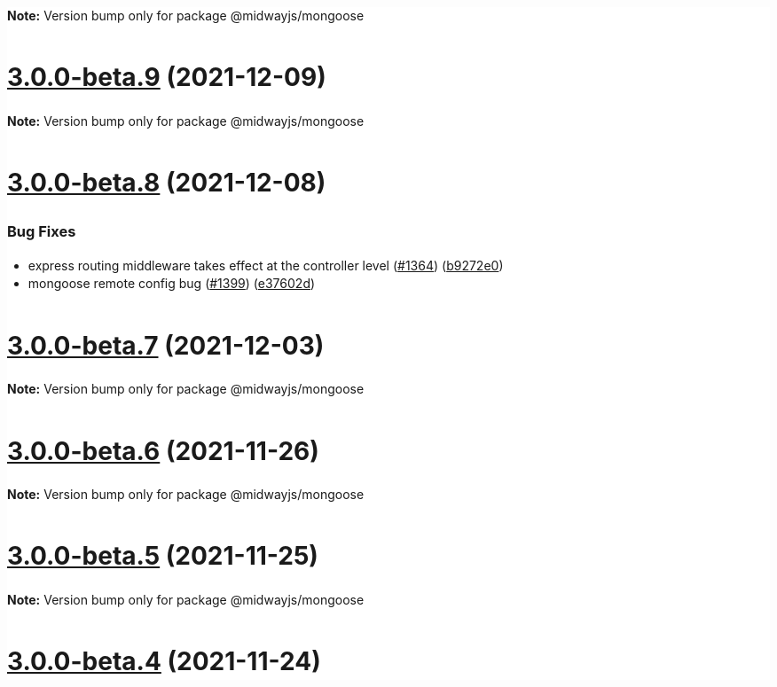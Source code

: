 **Note:** Version bump only for package @midwayjs/mongoose





# [3.0.0-beta.9](https://github.com/midwayjs/midway/compare/v3.0.0-beta.8...v3.0.0-beta.9) (2021-12-09)

**Note:** Version bump only for package @midwayjs/mongoose





# [3.0.0-beta.8](https://github.com/midwayjs/midway/compare/v3.0.0-beta.7...v3.0.0-beta.8) (2021-12-08)


### Bug Fixes

* express routing middleware takes effect at the controller level ([#1364](https://github.com/midwayjs/midway/issues/1364)) ([b9272e0](https://github.com/midwayjs/midway/commit/b9272e0971003443304b0c53815be31a0061b4bd))
* mongoose remote config bug ([#1399](https://github.com/midwayjs/midway/issues/1399)) ([e37602d](https://github.com/midwayjs/midway/commit/e37602d54ae503aeee48afa320709aae3d18b329))





# [3.0.0-beta.7](https://github.com/midwayjs/midway/compare/v3.0.0-beta.6...v3.0.0-beta.7) (2021-12-03)

**Note:** Version bump only for package @midwayjs/mongoose





# [3.0.0-beta.6](https://github.com/midwayjs/midway/compare/v3.0.0-beta.5...v3.0.0-beta.6) (2021-11-26)

**Note:** Version bump only for package @midwayjs/mongoose





# [3.0.0-beta.5](https://github.com/midwayjs/midway/compare/v3.0.0-beta.4...v3.0.0-beta.5) (2021-11-25)

**Note:** Version bump only for package @midwayjs/mongoose





# [3.0.0-beta.4](https://github.com/midwayjs/midway/compare/v3.0.0-beta.3...v3.0.0-beta.4) (2021-11-24)
